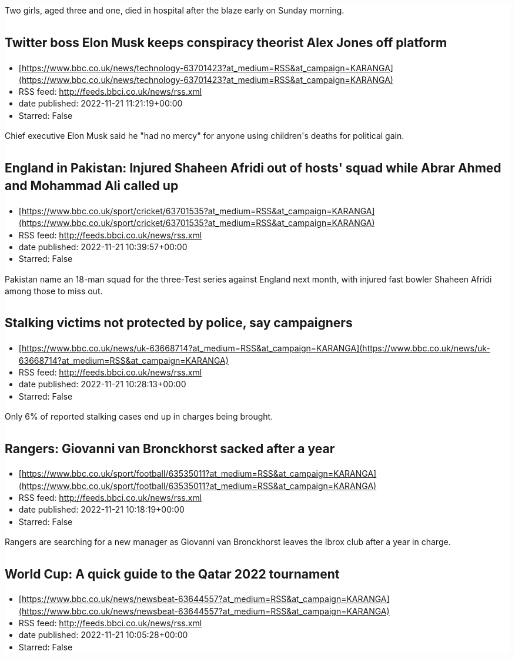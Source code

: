 Two girls, aged three and one, died in hospital after the blaze early on Sunday morning.

## Twitter boss Elon Musk keeps conspiracy theorist Alex Jones off platform
 - [https://www.bbc.co.uk/news/technology-63701423?at_medium=RSS&at_campaign=KARANGA](https://www.bbc.co.uk/news/technology-63701423?at_medium=RSS&at_campaign=KARANGA)
 - RSS feed: http://feeds.bbci.co.uk/news/rss.xml
 - date published: 2022-11-21 11:21:19+00:00
 - Starred: False

Chief executive Elon Musk said he "had no mercy" for anyone using children's deaths for political gain.

## England in Pakistan: Injured Shaheen Afridi out of hosts' squad while Abrar Ahmed and Mohammad Ali called up
 - [https://www.bbc.co.uk/sport/cricket/63701535?at_medium=RSS&at_campaign=KARANGA](https://www.bbc.co.uk/sport/cricket/63701535?at_medium=RSS&at_campaign=KARANGA)
 - RSS feed: http://feeds.bbci.co.uk/news/rss.xml
 - date published: 2022-11-21 10:39:57+00:00
 - Starred: False

Pakistan name an 18-man squad for the three-Test series against England next month, with injured fast bowler Shaheen Afridi among those to miss out.

## Stalking victims not protected by police, say campaigners
 - [https://www.bbc.co.uk/news/uk-63668714?at_medium=RSS&at_campaign=KARANGA](https://www.bbc.co.uk/news/uk-63668714?at_medium=RSS&at_campaign=KARANGA)
 - RSS feed: http://feeds.bbci.co.uk/news/rss.xml
 - date published: 2022-11-21 10:28:13+00:00
 - Starred: False

Only 6% of reported stalking cases end up in charges being brought.

## Rangers: Giovanni van Bronckhorst sacked after a year
 - [https://www.bbc.co.uk/sport/football/63535011?at_medium=RSS&at_campaign=KARANGA](https://www.bbc.co.uk/sport/football/63535011?at_medium=RSS&at_campaign=KARANGA)
 - RSS feed: http://feeds.bbci.co.uk/news/rss.xml
 - date published: 2022-11-21 10:18:19+00:00
 - Starred: False

Rangers are searching for a new manager as Giovanni van Bronckhorst leaves the Ibrox club after a year in charge.

## World Cup: A quick guide to the Qatar 2022 tournament
 - [https://www.bbc.co.uk/news/newsbeat-63644557?at_medium=RSS&at_campaign=KARANGA](https://www.bbc.co.uk/news/newsbeat-63644557?at_medium=RSS&at_campaign=KARANGA)
 - RSS feed: http://feeds.bbci.co.uk/news/rss.xml
 - date published: 2022-11-21 10:05:28+00:00
 - Starred: False
